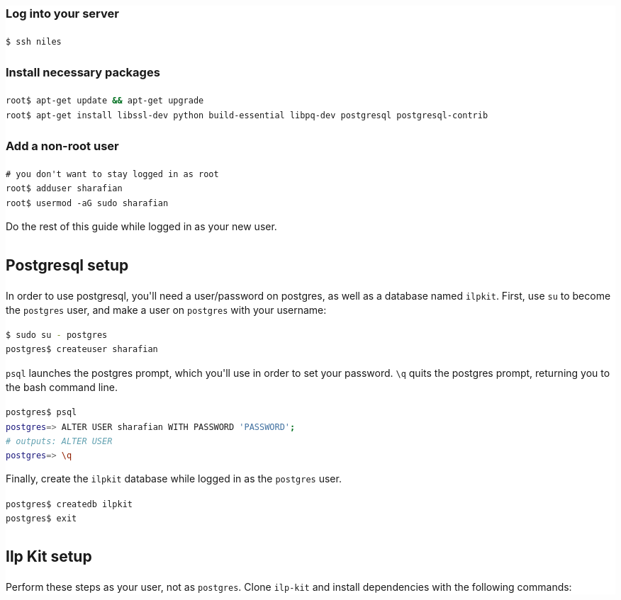 ### Log into your server

``` sh
$ ssh niles
```

### Install necessary packages

``` sh
root$ apt-get update && apt-get upgrade
root$ apt-get install libssl-dev python build-essential libpq-dev postgresql postgresql-contrib
```

### Add a non-root user

```
# you don't want to stay logged in as root
root$ adduser sharafian
root$ usermod -aG sudo sharafian
```

Do the rest of this guide while logged in as your new user.

## Postgresql setup

In order to use postgresql, you'll need a user/password on postgres, as well as
a database named `ilpkit`. First, use `su` to become the `postgres` user, and
make a user on `postgres` with your username:

```sh
$ sudo su - postgres
postgres$ createuser sharafian
```

`psql` launches the postgres prompt, which you'll use in order to set your
password. `\q` quits the postgres prompt, returning you to the bash command
line.

``` sh
postgres$ psql
postgres=> ALTER USER sharafian WITH PASSWORD 'PASSWORD';
# outputs: ALTER USER
postgres=> \q
```

Finally, create the `ilpkit` database while logged in as the `postgres` user.

```sh
postgres$ createdb ilpkit
postgres$ exit
```

## Ilp Kit setup

Perform these steps as your user, not as `postgres`. Clone `ilp-kit` and install
dependencies with the following commands:
